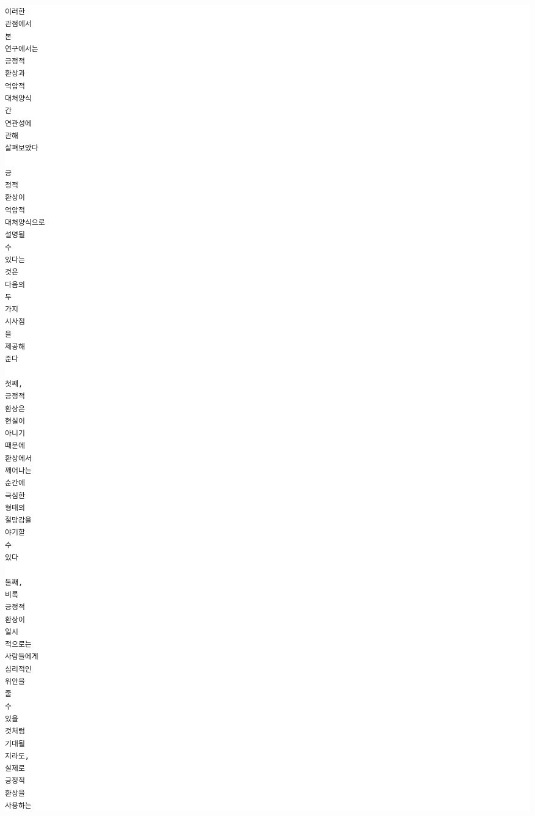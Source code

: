     이러한
    관점에서
    본
    연구에서는
    긍정적
    환상과
    억압적
    대처양식
    간
    연관성에
    관해
    살펴보았다

    긍
    정적
    환상이
    억압적
    대처양식으로
    설명될
    수
    있다는
    것은
    다음의
    두
    가지
    시사점
    을
    제공해
    준다

    첫째,
    긍정적
    환상은
    현실이
    아니기
    때문에
    환상에서
    깨어나는
    순간에
    극심한
    형태의
    절망감을
    야기할
    수
    있다

    둘째,
    비록
    긍정적
    환상이
    일시
    적으로는
    사람들에게
    심리적인
    위안을
    줄
    수
    있을
    것처럼
    기대될
    지라도,
    실제로
    긍정적
    환상을
    사용하는